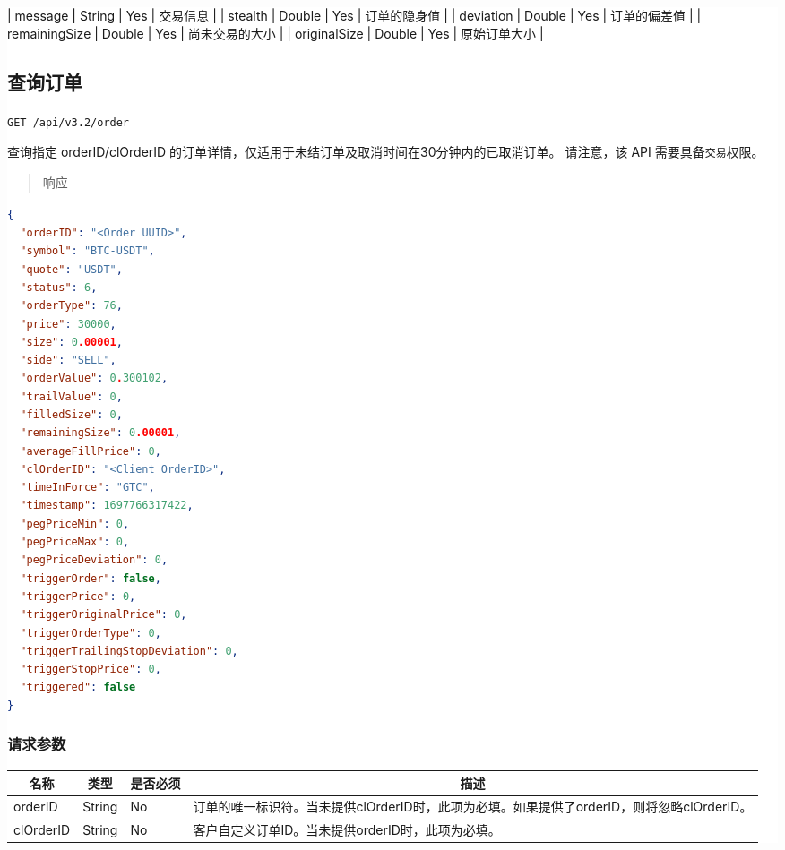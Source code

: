 | message          | String  | Yes      | 交易信息                                                                                                                                                                                                                                                                                   |
| stealth          | Double  | Yes      | 订单的隐身值                                                                                                                                                                                                                                                                             |
| deviation        | Double  | Yes      | 订单的偏差值                                                                                                                                                                                                                                                                             |
| remainingSize    | Double  | Yes      | 尚未交易的大小                                                                                                                                                                                                                                                                             |
| originalSize     | Double  | Yes      | 原始订单大小                                                                                                                                                                                                                                                                             |

## 查询订单

`GET /api/v3.2/order`

查询指定 orderID/clOrderID 的订单详情，仅适用于未结订单及取消时间在30分钟内的已取消订单。
请注意，该 API 需要具备`交易`权限。

> 响应

```json
{
  "orderID": "<Order UUID>",
  "symbol": "BTC-USDT",
  "quote": "USDT",
  "status": 6,
  "orderType": 76,
  "price": 30000,
  "size": 0.00001,
  "side": "SELL",
  "orderValue": 0.300102,
  "trailValue": 0,
  "filledSize": 0,
  "remainingSize": 0.00001,
  "averageFillPrice": 0,
  "clOrderID": "<Client OrderID>",
  "timeInForce": "GTC",
  "timestamp": 1697766317422,
  "pegPriceMin": 0,
  "pegPriceMax": 0,
  "pegPriceDeviation": 0,
  "triggerOrder": false,
  "triggerPrice": 0,
  "triggerOriginalPrice": 0,
  "triggerOrderType": 0,
  "triggerTrailingStopDeviation": 0,
  "triggerStopPrice": 0,
  "triggered": false
}
```

### 请求参数

| 名称       | 类型    | 是否必须     | 描述                                                                         |
| ---       | ---    | ---      | ---                                                                             |
| orderID   | String	 | No       | 订单的唯一标识符。当未提供clOrderID时，此项为必填。如果提供了orderID，则将忽略clOrderID。 |
| clOrderID | String	 | No       | 客户自定义订单ID。当未提供orderID时，此项为必填。                                     |
